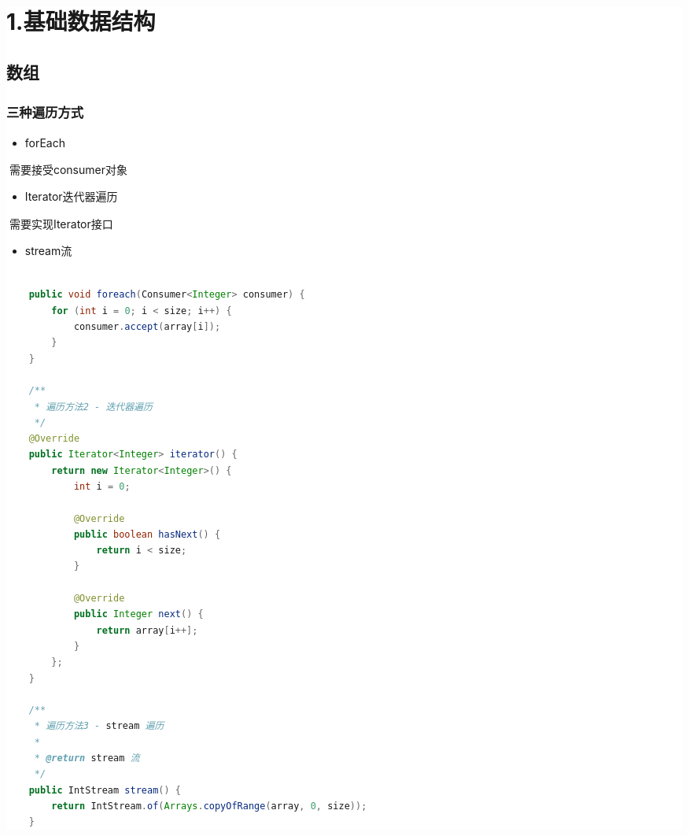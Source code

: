 # 1.基础数据结构

## 数组

### 三种遍历方式

- forEach 

​	需要接受consumer对象

- Iterator迭代器遍历 

​	需要实现Iterator接口

- stream流

```java

    public void foreach(Consumer<Integer> consumer) {
        for (int i = 0; i < size; i++) {
            consumer.accept(array[i]);
        }
    }

    /**
     * 遍历方法2 - 迭代器遍历
     */
    @Override
    public Iterator<Integer> iterator() {
        return new Iterator<Integer>() {
            int i = 0;

            @Override
            public boolean hasNext() {
                return i < size;
            }

            @Override
            public Integer next() {
                return array[i++];
            }
        };
    }

    /**
     * 遍历方法3 - stream 遍历
     *
     * @return stream 流
     */
    public IntStream stream() {
        return IntStream.of(Arrays.copyOfRange(array, 0, size));
    }
```
